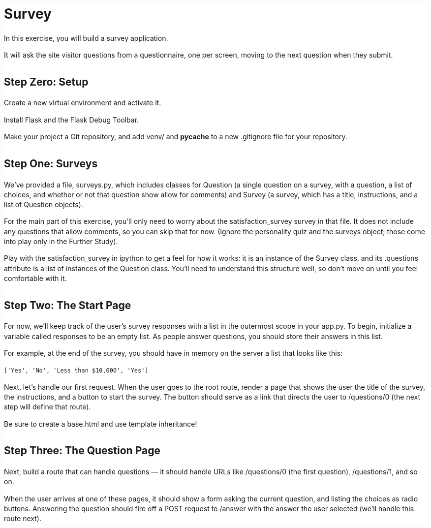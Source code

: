 # Survey

In this exercise, you will build a survey application.

It will ask the site visitor questions from a questionnaire, one per screen, moving to the next question when they submit.

## Step Zero: Setup

Create a new virtual environment and activate it.

Install Flask and the Flask Debug Toolbar.

Make your project a Git repository, and add venv/ and **pycache** to a new .gitignore file for your repository.

## Step One: Surveys

We’ve provided a file, surveys.py, which includes classes for Question (a single question on a survey, with a question, a list of choices, and whether or not that question show allow for comments) and Survey (a survey, which has a title, instructions, and a list of Question objects).

For the main part of this exercise, you’ll only need to worry about the satisfaction_survey survey in that file. It does not include any questions that allow comments, so you can skip that for now. (Ignore the personality quiz and the surveys object; those come into play only in the Further Study).

Play with the satisfaction_survey in ipython to get a feel for how it works: it is an instance of the Survey class, and its .questions attribute is a list of instances of the Question class. You’ll need to understand this structure well, so don’t move on until you feel comfortable with it.

## Step Two: The Start Page

For now, we’ll keep track of the user’s survey responses with a list in the outermost scope in your app.py. To begin, initialize a variable called responses to be an empty list. As people answer questions, you should store their answers in this list.

For example, at the end of the survey, you should have in memory on the server a list that looks like this:

    ['Yes', 'No', 'Less than $10,000', 'Yes']

Next, let’s handle our first request. When the user goes to the root route, render a page that shows the user the title of the survey, the instructions, and a button to start the survey. The button should serve as a link that directs the user to /questions/0 (the next step will define that route).

Be sure to create a base.html and use template inheritance!

## Step Three: The Question Page

Next, build a route that can handle questions — it should handle URLs like /questions/0 (the first question), /questions/1, and so on.

When the user arrives at one of these pages, it should show a form asking the current question, and listing the choices as radio buttons. Answering the question should fire off a POST request to /answer with the answer the user selected (we’ll handle this route next).
